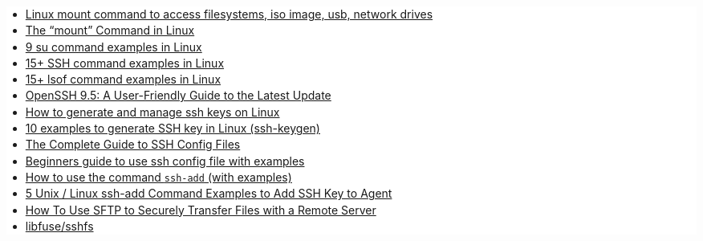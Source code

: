- [Linux mount command to access filesystems, iso image, usb, network drives](https://www.golinuxcloud.com/linux-mount-command-iso-usb-network-drive/)
- [The “mount” Command in Linux](https://linuxsimply.com/mount-command-in-linux/)
- [9 su command examples in Linux](https://www.golinuxcloud.com/su-command-in-linux/)
- [15+ SSH command examples in Linux](https://www.golinuxcloud.com/ssh-command-in-linux/)
- [15+ lsof command examples in Linux](https://www.golinuxcloud.com/lsof-command-in-linux/)
- [OpenSSH 9.5: A User-Friendly Guide to the Latest Update](https://stilia-johny.medium.com/openssh-9-5-a-user-friendly-guide-to-the-latest-update-840a09886a5a)
- [How to generate and manage ssh keys on Linux](https://linuxconfig.org/how-to-generate-and-manage-ssh-keys-on-linux)
- [10 examples to generate SSH key in Linux (ssh-keygen)](https://www.golinuxcloud.com/generate-ssh-key-linux/)
- [The Complete Guide to SSH Config Files](https://thelinuxcode.com/ssh-config-file/)
- [Beginners guide to use ssh config file with examples](https://www.golinuxcloud.com/ssh-config/)
- [How to use the command `ssh-add` (with examples)](https://commandmasters.com/commands/ssh-add-common/)
- [5 Unix / Linux ssh-add Command Examples to Add SSH Key to Agent](https://linux.101hacks.com/unix/ssh-add/)
- [How To Use SFTP to Securely Transfer Files with a Remote Server](https://www.digitalocean.com/community/tutorials/how-to-use-sftp-to-securely-transfer-files-with-a-remote-server)
- [libfuse/sshfs](https://github.com/libfuse/sshfs)
